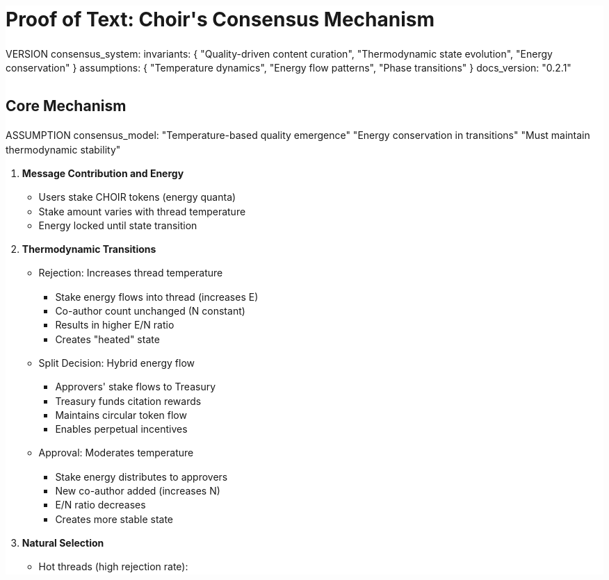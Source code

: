 
# Proof of Text: Choir's Consensus Mechanism

VERSION consensus_system:
invariants: {
"Quality-driven content curation",
"Thermodynamic state evolution",
"Energy conservation"
}
assumptions: {
"Temperature dynamics",
"Energy flow patterns",
"Phase transitions"
}
docs_version: "0.2.1"

## Core Mechanism

ASSUMPTION consensus_model:
"Temperature-based quality emergence"
"Energy conservation in transitions"
"Must maintain thermodynamic stability"

1. **Message Contribution and Energy**

   - Users stake CHOIR tokens (energy quanta)
   - Stake amount varies with thread temperature
   - Energy locked until state transition

2. **Thermodynamic Transitions**

   - Rejection: Increases thread temperature

     - Stake energy flows into thread (increases E)
     - Co-author count unchanged (N constant)
     - Results in higher E/N ratio
     - Creates "heated" state

   - Split Decision: Hybrid energy flow

     - Approvers' stake flows to Treasury
     - Treasury funds citation rewards
     - Maintains circular token flow
     - Enables perpetual incentives

   - Approval: Moderates temperature
     - Stake energy distributes to approvers
     - New co-author added (increases N)
     - E/N ratio decreases
     - Creates more stable state

3. **Natural Selection**

   - Hot threads (high rejection rate):
